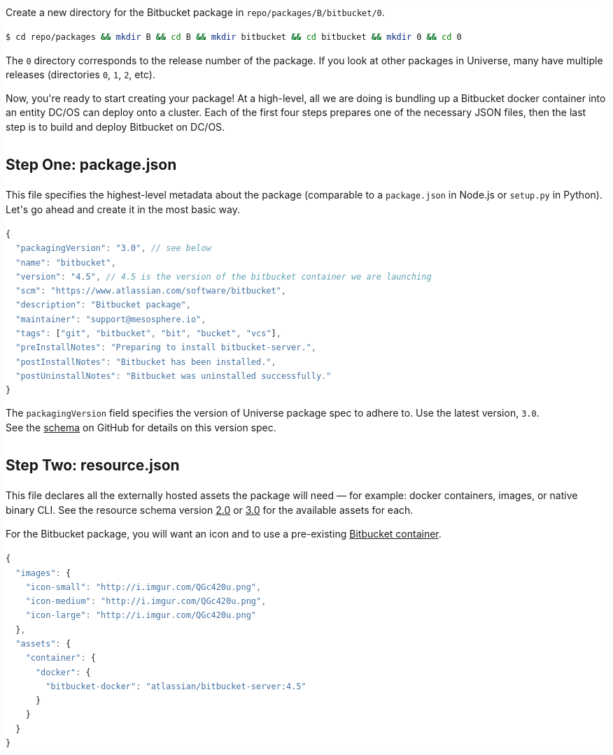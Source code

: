 Create a new directory for the Bitbucket package in `repo/packages/B/bitbucket/0`.

```bash
$ cd repo/packages && mkdir B && cd B && mkdir bitbucket && cd bitbucket && mkdir 0 && cd 0
```

The `0` directory corresponds to the release number of the package.  If you look at other packages in Universe, many have multiple releases (directories `0`, `1`, `2`, etc).

Now, you're ready to start creating your package!  At a high-level, all we are doing is bundling up a Bitbucket docker container into an entity DC/OS can deploy onto a cluster.  Each of the first four steps prepares one of the necessary JSON files, then the last step is to build and deploy Bitbucket on DC/OS.

## Step One: package.json

This file specifies the highest-level metadata about the package (comparable to a `package.json` in Node.js or `setup.py` in Python).
Let's go ahead and create it in the most basic way.

```javascript
{
  "packagingVersion": "3.0", // see below
  "name": "bitbucket",
  "version": "4.5", // 4.5 is the version of the bitbucket container we are launching
  "scm": "https://www.atlassian.com/software/bitbucket",
  "description": "Bitbucket package",
  "maintainer": "support@mesosphere.io",
  "tags": ["git", "bitbucket", "bit", "bucket", "vcs"],
  "preInstallNotes": "Preparing to install bitbucket-server.",
  "postInstallNotes": "Bitbucket has been installed.",
  "postUninstallNotes": "Bitbucket was uninstalled successfully."
}
```

The `packagingVersion` field specifies the version of Universe package spec to adhere to.  Use the latest version, `3.0`.  
See the [schema](https://github.com/mesosphere/universe/blob/version-3.x/repo/meta/schema/v3-resource-schema.json) on GitHub for details on this version spec.  

## Step Two: resource.json

This file declares all the externally hosted assets the package will need &mdash; for example: docker containers, images, or native binary CLI.  See the resource schema version [2.0](https://github.com/mesosphere/universe/blob/version-3.x/repo/meta/schema/v2-resource-schema.json) or [3.0](https://github.com/mesosphere/universe/blob/version-3.x/repo/meta/schema/v3-resource-schema.json) for the available assets for each.

For the Bitbucket package, you will want an icon and to use a pre-existing [Bitbucket container](https://hub.docker.com/r/atlassian/bitbucket-server/).

```javascript
{
  "images": {
    "icon-small": "http://i.imgur.com/QGc420u.png",
    "icon-medium": "http://i.imgur.com/QGc420u.png",
    "icon-large": "http://i.imgur.com/QGc420u.png"
  },
  "assets": {
    "container": {
      "docker": {
        "bitbucket-docker": "atlassian/bitbucket-server:4.5"
      }
    }
  }
}
```